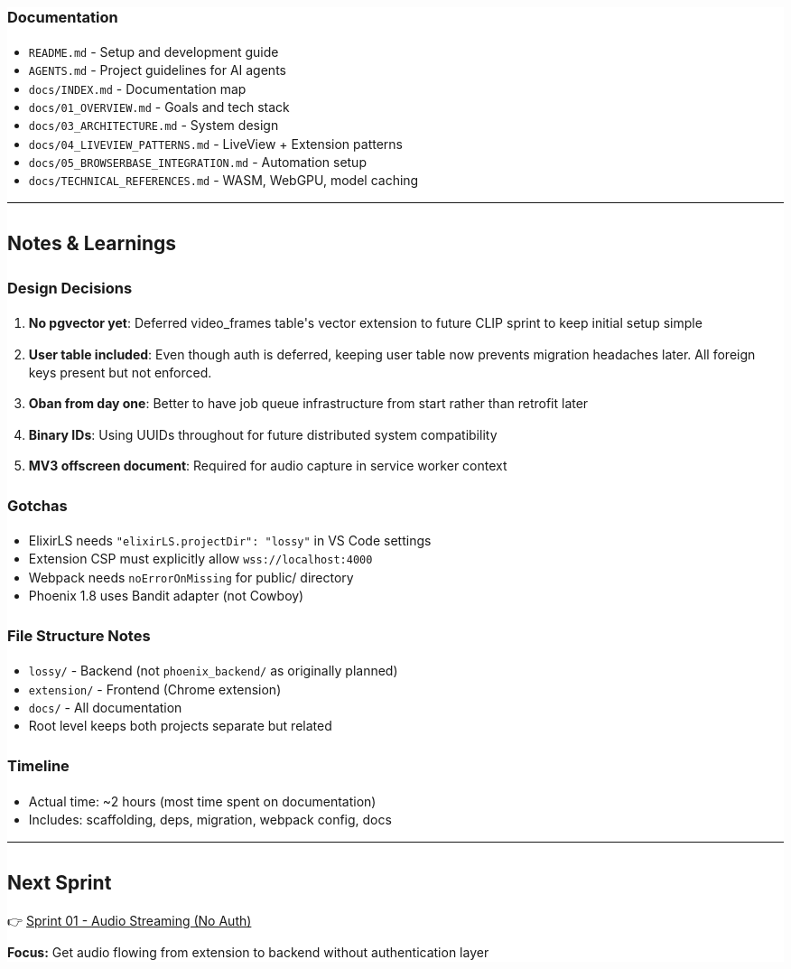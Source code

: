 ### Documentation
- `README.md` - Setup and development guide
- `AGENTS.md` - Project guidelines for AI agents
- `docs/INDEX.md` - Documentation map
- `docs/01_OVERVIEW.md` - Goals and tech stack
- `docs/03_ARCHITECTURE.md` - System design
- `docs/04_LIVEVIEW_PATTERNS.md` - LiveView + Extension patterns
- `docs/05_BROWSERBASE_INTEGRATION.md` - Automation setup
- `docs/TECHNICAL_REFERENCES.md` - WASM, WebGPU, model caching

---

## Notes & Learnings

### Design Decisions

1. **No pgvector yet**: Deferred video_frames table's vector extension to future CLIP sprint to keep initial setup simple

2. **User table included**: Even though auth is deferred, keeping user table now prevents migration headaches later. All foreign keys present but not enforced.

3. **Oban from day one**: Better to have job queue infrastructure from start rather than retrofit later

4. **Binary IDs**: Using UUIDs throughout for future distributed system compatibility

5. **MV3 offscreen document**: Required for audio capture in service worker context

### Gotchas

- ElixirLS needs `"elixirLS.projectDir": "lossy"` in VS Code settings
- Extension CSP must explicitly allow `wss://localhost:4000`
- Webpack needs `noErrorOnMissing` for public/ directory
- Phoenix 1.8 uses Bandit adapter (not Cowboy)

### File Structure Notes

- `lossy/` - Backend (not `phoenix_backend/` as originally planned)
- `extension/` - Frontend (Chrome extension)
- `docs/` - All documentation
- Root level keeps both projects separate but related

### Timeline

- Actual time: ~2 hours (most time spent on documentation)
- Includes: scaffolding, deps, migration, webpack config, docs

---

## Next Sprint

👉 [Sprint 01 - Audio Streaming (No Auth)](./SPRINT_01_audio_streaming.md)

**Focus:** Get audio flowing from extension to backend without authentication layer
